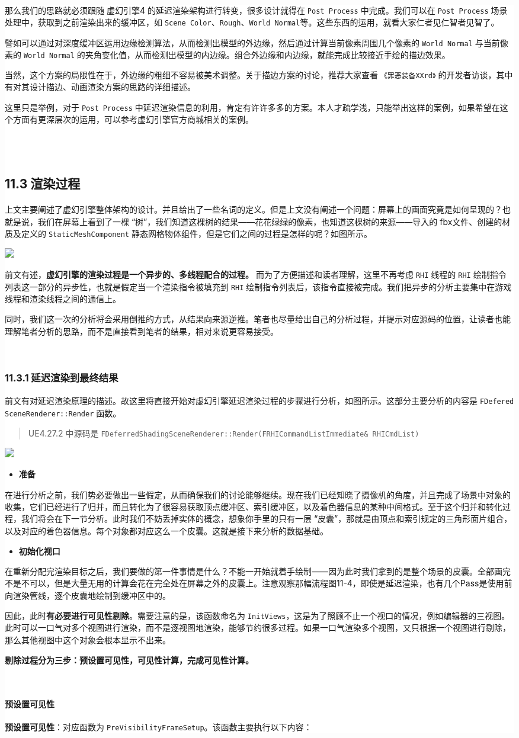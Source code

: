 那么我们的思路就必须跟随 虚幻引擎4 的延迟渲染架构进行转变，很多设计就得在 `Post Process` 中完成。我们可以在 `Post Process` 场景处理中，获取到之前渲染出来的缓冲区，如 `Scene Color`、`Rough`、`World Normal`等。这些东西的运用，就看大家仁者见仁智者见智了。

譬如可以通过对深度缓冲区运用边缘检测算法，从而检测出模型的外边缘，然后通过计算当前像素周围几个像素的 `World Normal` 与当前像素的 `World Normal` 的夹角变化值，从而检测出模型的内边缘。组合外边缘和内边缘，就能完成比较接近手绘的描边效果。

当然，这个方案的局限性在于，外边缘的粗细不容易被美术调整。关于描边方案的讨论，推荐大家查看 `《罪恶装备XXrd》` 的开发者访谈，其中有对其设计描边、动画渲染方案的思路的详细描述。

这里只是举例，对于 `Post Process` 中延迟渲染信息的利用，肯定有许许多多的方案。本人才疏学浅，只能举出这样的案例，如果希望在这个方面有更深层次的运用，可以参考虚幻引擎官方商城相关的案例。

<br>
<br>

## 11.3 渲染过程

上文主要阐述了虚幻引擎整体架构的设计。并且给出了一些名词的定义。但是上文没有阐述一个问题：屏幕上的画面究竟是如何呈现的？也就是说，我们在屏幕上看到了一棵 “树”，我们知道这棵树的结果——花花绿绿的像素，也知道这棵树的来源——导入的 fbx文件、创建的材质及定义的 `StaticMeshComponent` 静态网格物体组件，但是它们之间的过程是怎样的呢？如图所示。

![](/res/img/post/06-ue-daxiangwuxing-03/11-3-1.png)

前文有述，**虚幻引擎的渲染过程是一个异步的、多线程配合的过程。** 而为了方便描述和读者理解，这里不再考虑 `RHI` 线程的 `RHI` 绘制指令列表这一部分的异步性，也就是假定当一个渲染指令被填充到 `RHI` 绘制指令列表后，该指令直接被完成。我们把异步的分析主要集中在游戏线程和渲染线程之间的通信上。

同时，我们这一次的分析将会采用倒推的方式，从结果向来源逆推。笔者也尽量给出自己的分析过程，并提示对应源码的位置，让读者也能理解笔者分析的思路，而不是直接看到笔者的结果，相对来说更容易接受。

<br>

### 11.3.1 延迟渲染到最终结果

前文有对延迟渲染原理的描述。故这里将直接开始对虚幻引擎延迟渲染过程的步骤进行分析，如图所示。这部分主要分析的内容是 `FDeferedSceneRenderer::Render` 函数。

> UE4.27.2 中源码是 `FDeferredShadingSceneRenderer::Render(FRHICommandListImmediate& RHICmdList)`

![](/res/img/post/06-ue-daxiangwuxing-03/11-3-2.png)

- **准备**

在进行分析之前，我们势必要做出一些假定，从而确保我们的讨论能够继续。现在我们已经知晓了摄像机的角度，并且完成了场景中对象的收集，它们已经进行了归并，而且转化为了很容易获取顶点缓冲区、索引缓冲区，以及着色器信息的某种中间格式。至于这个归并和转化过程，我们将会在下一节分析。此时我们不妨丢掉实体的概念，想象你手里的只有一层 “皮囊”，那就是由顶点和索引规定的三角形面片组合，以及对应的着色器信息。每个对象都对应这么一个皮囊。这就是接下来分析的数据基础。

- **初始化视口**

在重新分配完渲染目标之后，我们要做的第一件事情是什么？不能一开始就着手绘制——因为此时我们拿到的是整个场景的皮囊。全部画完不是不可以，但是大量无用的计算会花在完全处在屏幕之外的皮囊上。注意观察那幅流程图11-4，即使是延迟渲染，也有几个Pass是使用前向渲染管线，逐个皮囊地绘制到缓冲区中的。

因此，此时**有必要进行可见性剔除**。需要注意的是，该函数命名为 `InitViews`，这是为了照顾不止一个视口的情况，例如编辑器的三视图。此时可以一口气对多个视图进行渲染，而不是逐视图地渲染，能够节约很多过程。如果一口气渲染多个视图，又只根据一个视图进行剔除，那么其他视图中这个对象会根本显示不出来。

**剔除过程分为三步：预设置可见性，可见性计算，完成可见性计算。**

<br>

#### 预设置可见性

**预设置可见性**：对应函数为 `PreVisibilityFrameSetup`。该函数主要执行以下内容：
